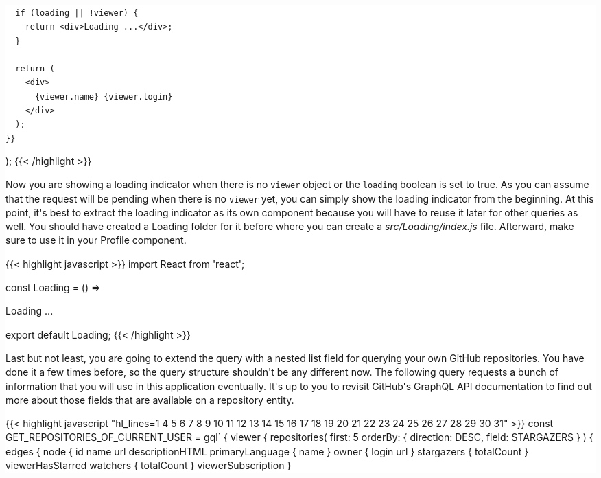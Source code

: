       if (loading || !viewer) {
        return <div>Loading ...</div>;
      }

      return (
        <div>
          {viewer.name} {viewer.login}
        </div>
      );
    }}
  </Query>
);
{{< /highlight >}}

Now you are showing a loading indicator when there is no `viewer` object or the `loading` boolean is set to true. As you can assume that the request will be pending when there is no `viewer` yet, you can simply show the loading indicator from the beginning. At this point, it's best to extract the loading indicator as its own component because you will have to reuse it later for other queries as well. You should have created a Loading folder for it before where you can create a *src/Loading/index.js* file. Afterward, make sure to use it in your Profile component.

{{< highlight javascript >}}
import React from 'react';

const Loading = () =>
  <div>Loading ...</div>

export default Loading;
{{< /highlight >}}

Last but not least, you are going to extend the query with a nested list field for querying your own GitHub repositories. You have done it a few times before, so the query structure shouldn't be any different now. The following query requests a bunch of information that you will use in this application eventually. It's up to you to revisit GitHub's GraphQL API documentation to find out more about those fields that are available on a repository entity.

{{< highlight javascript "hl_lines=1 4 5 6 7 8 9 10 11 12 13 14 15 16 17 18 19 20 21 22 23 24 25 26 27 28 29 30 31" >}}
const GET_REPOSITORIES_OF_CURRENT_USER = gql`
  {
    viewer {
      repositories(
        first: 5
        orderBy: { direction: DESC, field: STARGAZERS }
      ) {
        edges {
          node {
            id
            name
            url
            descriptionHTML
            primaryLanguage {
              name
            }
            owner {
              login
              url
            }
            stargazers {
              totalCount
            }
            viewerHasStarred
            watchers {
              totalCount
            }
            viewerSubscription
          }